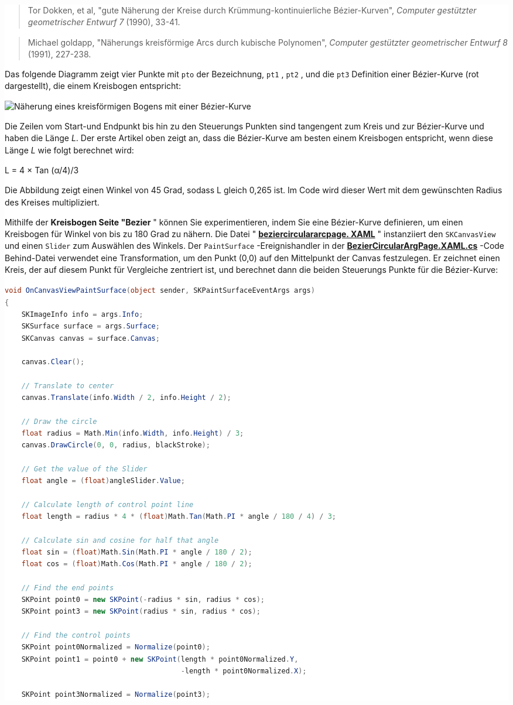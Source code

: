 > Tor Dokken, et al, "gute Näherung der Kreise durch Krümmung-kontinuierliche Bézier-Kurven", *Computer gestützter geometrischer Entwurf 7* (1990), 33-41.

> Michael goldapp, "Näherungs kreisförmige Arcs durch kubische Polynomen", *Computer gestützter geometrischer Entwurf 8* (1991), 227-238.

Das folgende Diagramm zeigt vier Punkte mit `pto` der Bezeichnung, `pt1` , `pt2` , und die `pt3` Definition einer Bézier-Kurve (rot dargestellt), die einem Kreisbogen entspricht:

![Näherung eines kreisförmigen Bogens mit einer Bézier-Kurve](beziers-images/bezierarc45.png)

Die Zeilen vom Start-und Endpunkt bis hin zu den Steuerungs Punkten sind tangengent zum Kreis und zur Bézier-Kurve und haben die Länge *L*. Der erste Artikel oben zeigt an, dass die Bézier-Kurve am besten einem Kreisbogen entspricht, wenn diese Länge *L* wie folgt berechnet wird:

L = 4 × Tan (α/4)/3

Die Abbildung zeigt einen Winkel von 45 Grad, sodass L gleich 0,265 ist. Im Code wird dieser Wert mit dem gewünschten Radius des Kreises multipliziert.

Mithilfe der **Kreisbogen Seite "Bezier** " können Sie experimentieren, indem Sie eine Bézier-Kurve definieren, um einen Kreisbogen für Winkel von bis zu 180 Grad zu nähern. Die Datei " [**beziercirculararcpage. XAML**](https://github.com/xamarin/xamarin-forms-samples/blob/master/SkiaSharpForms/Demos/Demos/SkiaSharpFormsDemos/Curves/BezierCircularArcPage.xaml) " instanziiert den `SKCanvasView` und einen `Slider` zum Auswählen des Winkels. Der `PaintSurface` -Ereignishandler in der [**BezierCircularArgPage.XAML.cs**](https://github.com/xamarin/xamarin-forms-samples/blob/master/SkiaSharpForms/Demos/Demos/SkiaSharpFormsDemos/Curves/BezierCircularArcPage.xaml.cs) -Code Behind-Datei verwendet eine Transformation, um den Punkt (0,0) auf den Mittelpunkt der Canvas festzulegen. Er zeichnet einen Kreis, der auf diesem Punkt für Vergleiche zentriert ist, und berechnet dann die beiden Steuerungs Punkte für die Bézier-Kurve:

```csharp
void OnCanvasViewPaintSurface(object sender, SKPaintSurfaceEventArgs args)
{
    SKImageInfo info = args.Info;
    SKSurface surface = args.Surface;
    SKCanvas canvas = surface.Canvas;

    canvas.Clear();

    // Translate to center
    canvas.Translate(info.Width / 2, info.Height / 2);

    // Draw the circle
    float radius = Math.Min(info.Width, info.Height) / 3;
    canvas.DrawCircle(0, 0, radius, blackStroke);

    // Get the value of the Slider
    float angle = (float)angleSlider.Value;

    // Calculate length of control point line
    float length = radius * 4 * (float)Math.Tan(Math.PI * angle / 180 / 4) / 3;

    // Calculate sin and cosine for half that angle
    float sin = (float)Math.Sin(Math.PI * angle / 180 / 2);
    float cos = (float)Math.Cos(Math.PI * angle / 180 / 2);

    // Find the end points
    SKPoint point0 = new SKPoint(-radius * sin, radius * cos);
    SKPoint point3 = new SKPoint(radius * sin, radius * cos);

    // Find the control points
    SKPoint point0Normalized = Normalize(point0);
    SKPoint point1 = point0 + new SKPoint(length * point0Normalized.Y,
                                          -length * point0Normalized.X);

    SKPoint point3Normalized = Normalize(point3);
```
